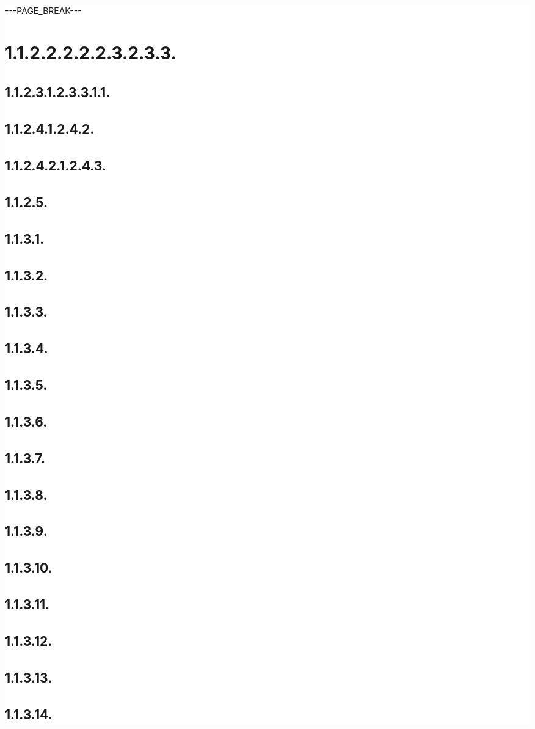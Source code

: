 ---PAGE_BREAK---

# 1.1.2.2.2.2.2.3.2.3.3. 

## 1.1.2.3.1.2.3.3.1.1. 

## 1.1.2.4.1.2.4.2. 

## 1.1.2.4.2.1.2.4.3. 

## 1.1.2.5. 

## 1.1.3.1. 

## 1.1.3.2. 

## 1.1.3.3. 

## 1.1.3.4. 

## 1.1.3.5. 

## 1.1.3.6. 

## 1.1.3.7. 

## 1.1.3.8. 

## 1.1.3.9. 

## 1.1.3.10. 

## 1.1.3.11. 

## 1.1.3.12. 

## 1.1.3.13. 

## 1.1.3.14. 
